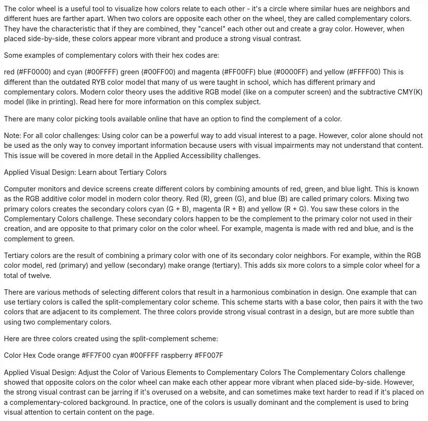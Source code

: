 The color wheel is a useful tool to visualize how colors relate to each other - it's a circle where similar hues are neighbors and different hues are farther apart. When two colors are opposite each other on the wheel, they are called complementary colors. They have the characteristic that if they are combined, they "cancel" each other out and create a gray color. However, when placed side-by-side, these colors appear more vibrant and produce a strong visual contrast.

Some examples of complementary colors with their hex codes are:

red (#FF0000) and cyan (#00FFFF)
green (#00FF00) and magenta (#FF00FF)
blue (#0000FF) and yellow (#FFFF00)
This is different than the outdated RYB color model that many of us were taught in school, which has different primary and complementary colors. Modern color theory uses the additive RGB model (like on a computer screen) and the subtractive CMY(K) model (like in printing). Read here for more information on this complex subject.

There are many color picking tools available online that have an option to find the complement of a color.

Note: For all color challenges: Using color can be a powerful way to add visual interest to a page. However, color alone should not be used as the only way to convey important information because users with visual impairments may not understand that content. This issue will be covered in more detail in the Applied Accessibility challenges.



Applied Visual Design: Learn about Tertiary Colors

Computer monitors and device screens create different colors by combining amounts of red, green, and blue light. This is known as the RGB additive color model in modern color theory. Red (R), green (G), and blue (B) are called primary colors. Mixing two primary colors creates the secondary colors cyan (G + B), magenta (R + B) and yellow (R + G). You saw these colors in the Complementary Colors challenge. These secondary colors happen to be the complement to the primary color not used in their creation, and are opposite to that primary color on the color wheel. For example, magenta is made with red and blue, and is the complement to green.

Tertiary colors are the result of combining a primary color with one of its secondary color neighbors. For example, within the RGB color model, red (primary) and yellow (secondary) make orange (tertiary). This adds six more colors to a simple color wheel for a total of twelve.

There are various methods of selecting different colors that result in a harmonious combination in design. One example that can use tertiary colors is called the split-complementary color scheme. This scheme starts with a base color, then pairs it with the two colors that are adjacent to its complement. The three colors provide strong visual contrast in a design, but are more subtle than using two complementary colors.

Here are three colors created using the split-complement scheme:

Color Hex Code
orange  #FF7F00
cyan  #00FFFF
raspberry #FF007F


Applied Visual Design: Adjust the Color of Various Elements to Complementary Colors
The Complementary Colors challenge showed that opposite colors on the color wheel can make each other appear more vibrant when placed side-by-side. However, the strong visual contrast can be jarring if it's overused on a website, and can sometimes make text harder to read if it's placed on a complementary-colored background. In practice, one of the colors is usually dominant and the complement is used to bring visual attention to certain content on the page.
